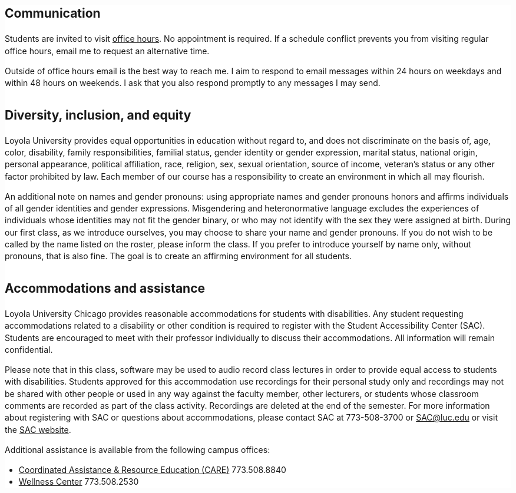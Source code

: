 ## Communication
Students are invited to visit [office hours](#registrar-details).
No appointment is required.
If a schedule conflict prevents you from visiting regular office hours, email me to request an alternative time.

Outside of office hours email is the best way to reach me.
I aim to respond to email messages within 24 hours on weekdays and within 48 hours on weekends.
I ask that you also respond promptly to any messages I may send.


## Diversity, inclusion, and equity
Loyola University provides equal opportunities in education without regard to, and does not discriminate on the basis of, age, color, disability, family responsibilities, familial status, gender identity or gender expression, marital status, national origin, personal appearance, political affiliation, race, religion, sex, sexual orientation, source of income, veteran’s status or any other factor prohibited by law.
Each member of our course has a responsibility to create an environment in which all may flourish.

An additional note on names and gender pronouns:
using appropriate names and gender pronouns honors and affirms individuals of all gender identities and gender expressions.
Misgendering and heteronormative language excludes the experiences of individuals whose identities may not fit the gender binary, or who may not identify with the sex they were assigned at birth.
During our first class, as we introduce ourselves, you may choose to share your name and gender pronouns.
If you do not wish to be called by the name listed on the roster, please inform the class.
If you prefer to introduce yourself by name only, without pronouns, that is also fine.
The goal is to create an affirming environment for all students.

## Accommodations and assistance
Loyola University Chicago provides reasonable accommodations for students with disabilities. Any student requesting accommodations related to a disability or other condition is required to register with the Student Accessibility Center (SAC). Students are encouraged to meet with their professor individually to discuss their accommodations. All information will remain confidential.

Please note that in this class, software may be used to audio record class lectures in order to provide equal access to students with disabilities. Students approved for this accommodation use recordings for their personal study only and recordings may not be shared with other people or used in any way against the faculty member, other lecturers, or students whose classroom comments are recorded as part of the class activity. Recordings are deleted at the end of the semester.
For more information about registering with SAC or questions about accommodations, please contact SAC at 773-508-3700 or <SAC@luc.edu> or visit the [SAC website](http://www.luc.edu/sac/).

Additional assistance is available from the following campus offices:

- [Coordinated Assistance & Resource Education (CARE)](http://www.luc.edu/dos/services/coordinatedassistanceresourceeducationcare/)
773.508.8840
- [Wellness Center](http://www.luc.edu/wellness/)
773.508.2530
